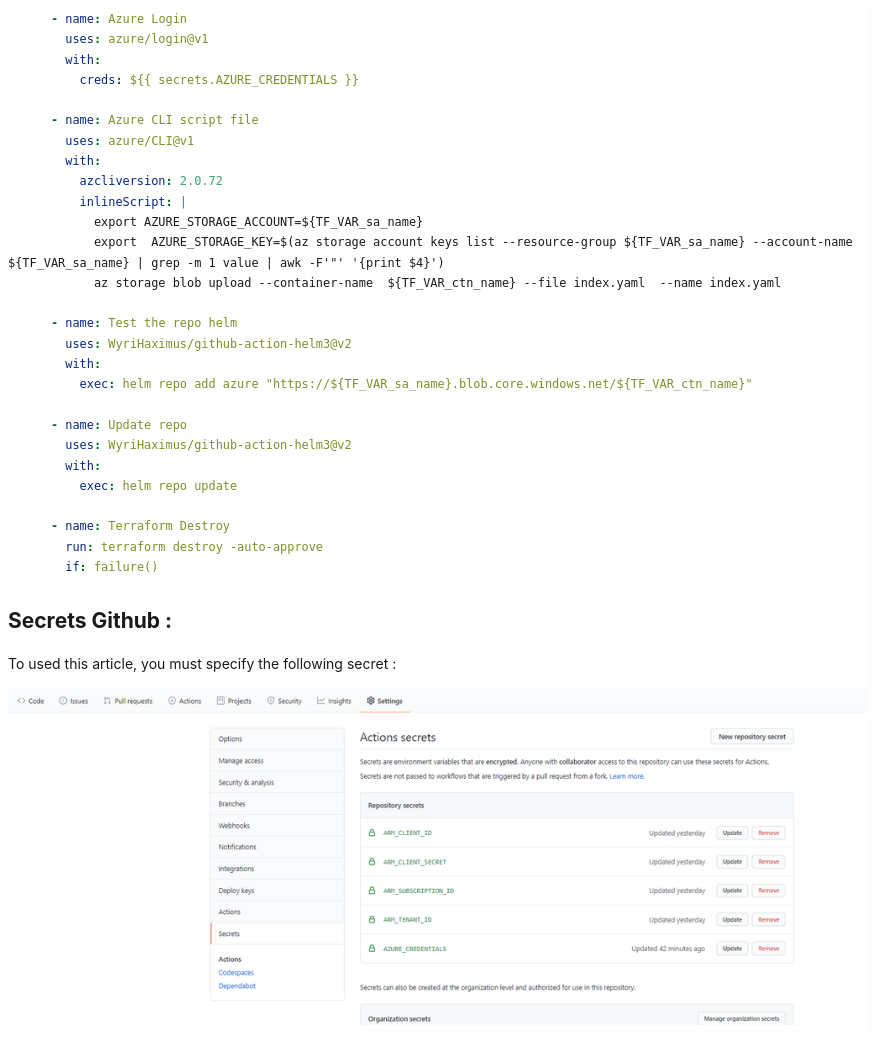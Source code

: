 ```yaml
      - name: Azure Login
        uses: azure/login@v1
        with:
          creds: ${{ secrets.AZURE_CREDENTIALS }}

      - name: Azure CLI script file
        uses: azure/CLI@v1
        with:
          azcliversion: 2.0.72
          inlineScript: |
            export AZURE_STORAGE_ACCOUNT=${TF_VAR_sa_name}
            export  AZURE_STORAGE_KEY=$(az storage account keys list --resource-group ${TF_VAR_sa_name} --account-name ${TF_VAR_sa_name} | grep -m 1 value | awk -F'"' '{print $4}')
            az storage blob upload --container-name  ${TF_VAR_ctn_name} --file index.yaml  --name index.yaml 

      - name: Test the repo helm
        uses: WyriHaximus/github-action-helm3@v2
        with:
          exec: helm repo add azure "https://${TF_VAR_sa_name}.blob.core.windows.net/${TF_VAR_ctn_name}"

      - name: Update repo
        uses: WyriHaximus/github-action-helm3@v2
        with:
          exec: helm repo update

      - name: Terraform Destroy
        run: terraform destroy -auto-approve 
        if: failure()

```

## Secrets Github : 

To used this article, you must specify the following secret : 


![Secrets](/assets/img/2021-04-02-Helm-Registry-Automated-Github.png)
